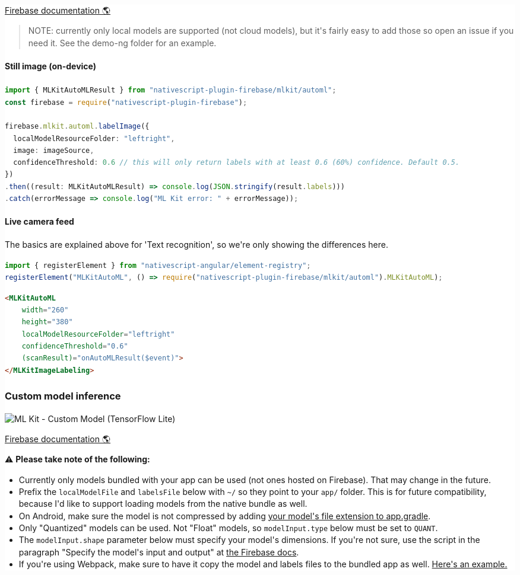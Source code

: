 [Firebase documentation 🌎](https://firebase.google.com/docs/ml-kit/automl-image-labeling)

> NOTE: currently only local models are supported (not cloud models), but it's fairly easy to add those so open an issue if you need it. See the demo-ng folder for an example.

#### Still image (on-device)

```typescript
import { MLKitAutoMLResult } from "nativescript-plugin-firebase/mlkit/automl";
const firebase = require("nativescript-plugin-firebase");

firebase.mlkit.automl.labelImage({
  localModelResourceFolder: "leftright", 
  image: imageSource,
  confidenceThreshold: 0.6 // this will only return labels with at least 0.6 (60%) confidence. Default 0.5.
})
.then((result: MLKitAutoMLResult) => console.log(JSON.stringify(result.labels)))
.catch(errorMessage => console.log("ML Kit error: " + errorMessage));
```

#### Live camera feed
The basics are explained above for 'Text recognition', so we're only showing the differences here.

```typescript
import { registerElement } from "nativescript-angular/element-registry";
registerElement("MLKitAutoML", () => require("nativescript-plugin-firebase/mlkit/automl").MLKitAutoML);
```

```html
<MLKitAutoML
    width="260"
    height="380"
    localModelResourceFolder="leftright"
    confidenceThreshold="0.6"
    (scanResult)="onAutoMLResult($event)">
</MLKitImageLabeling>
```

### Custom model inference
<img src="https://raw.githubusercontent.com/EddyVerbruggen/nativescript-plugin-firebase/master/docs/images/features/mlkit_custom_model_tflite.png" height="153px" alt="ML Kit - Custom Model (TensorFlow Lite)"/>

[Firebase documentation 🌎](https://firebase.google.com/docs/ml-kit/use-custom-models)

⚠️ **Please take note of the following:**

- Currently only models bundled with your app can be used (not ones hosted on Firebase). That may change in the future.
- Prefix the `localModelFile` and `labelsFile` below with `~/` so they point to your `app/` folder. This is for future compatibility, because I'd like to support loading models from the native bundle as well.
- On Android, make sure the model is not compressed by adding [your model's file extension to app.gradle](https://github.com/EddyVerbruggen/nativescript-plugin-firebase/blob/57969d0a62d761bffb98b19db85af88bfae858dd/demo-ng/app/App_Resources/Android/app.gradle#L22).
- Only "Quantized" models can be used. Not "Float" models, so `modelInput.type` below must be set to `QUANT`.
- The `modelInput.shape` parameter below must specify your model's dimensions. If you're not sure, use the script in the paragraph "Specify the model's input and output" at [the Firebase docs](https://firebase.google.com/docs/ml-kit/ios/use-custom-models).
- If you're using Webpack, make sure to have it copy the model and labels files to the bundled app as well. [Here's an example.](https://github.com/EddyVerbruggen/nativescript-plugin-firebase/blob/816a529be7f19bad1bbd572b77835ab8e557f32d/demo-ng/webpack.config.js#L275)
